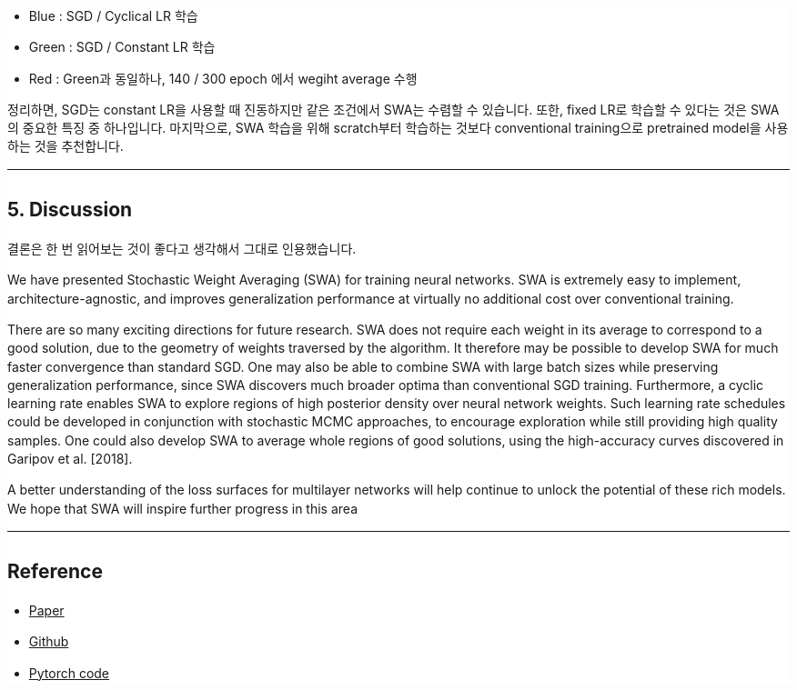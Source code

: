 - Blue : SGD / Cyclical LR 학습

- Green : SGD / Constant LR 학습

- Red : Green과 동일하나, 140 / 300 epoch 에서 wegiht average 수행

정리하면, SGD는 constant LR을 사용할 때 진동하지만 같은 조건에서 SWA는 수렴할 수 있습니다. 또한, fixed LR로 학습할 수 있다는 것은 SWA의 중요한 특징 중 하나입니다. 마지막으로, SWA 학습을 위해 scratch부터 학습하는 것보다 conventional training으로 pretrained model을 사용하는 것을 추천합니다.

---

## 5. Discussion

결론은 한 번 읽어보는 것이 좋다고 생각해서 그대로 인용했습니다.

We have presented Stochastic Weight Averaging (SWA) for training neural networks. SWA is extremely easy to implement, architecture-agnostic, and improves generalization performance at virtually no additional cost over conventional training.

There are so many exciting directions for future research. SWA does not require each weight in its average to correspond to a good solution, due to the geometry of weights traversed by the algorithm. It therefore may be possible to develop SWA for much faster convergence than standard SGD. One may also be able to combine SWA with large batch sizes while preserving generalization performance, since SWA discovers much broader optima than conventional SGD training. Furthermore, a cyclic learning rate enables SWA to explore regions of high posterior density over neural network weights. Such learning rate schedules could be developed in conjunction with stochastic MCMC approaches, to encourage exploration while still providing high quality samples. One could also develop SWA to average whole regions of good solutions, using the high-accuracy curves discovered in Garipov et al. [2018].

A better understanding of the loss surfaces for multilayer networks will help continue to unlock the potential of these rich models. We hope that SWA will inspire further progress in this area

---

## Reference

- [Paper](https://arxiv.org/abs/1803.05407)

- [Github](https://github.com/timgaripov/swa)

- [Pytorch code](https://github.com/pytorch/pytorch/blob/4618371da56c887195e2e1d16dad2b9686302800/torch/optim/swa_utils.py)
